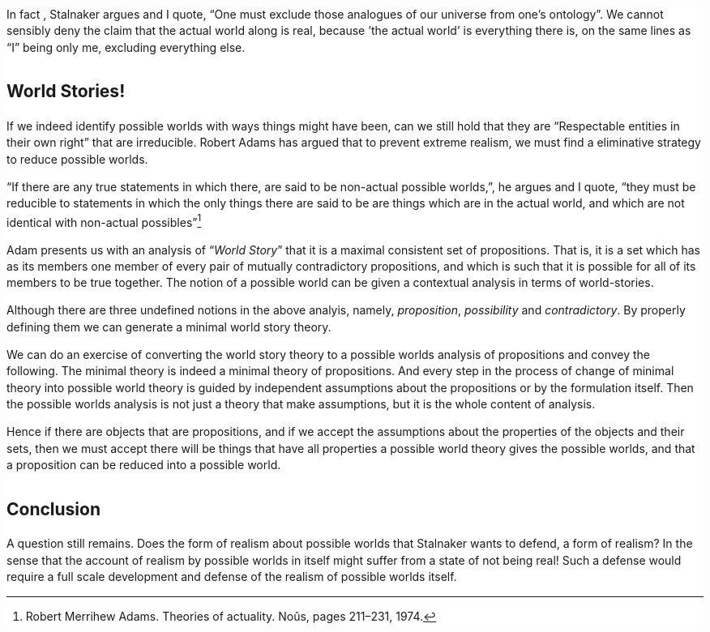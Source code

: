 In fact , Stalnaker argues and I quote, “One must exclude those
analogues of our universe from one’s ontology”. We cannot sensibly deny
the claim that the actual world along is real, because ’the actual
world’ is everything there is, on the same lines as “I” being only me,
excluding everything else.

## World Stories!

If we indeed identify possible worlds with ways things might have been,
can we still hold that they are “Respectable entities in their own
right” that are irreducible. Robert Adams has argued that to prevent
extreme realism, we must find a eliminative strategy to reduce possible
worlds.

“If there are any true statements in which there, are said to be
non-actual possible worlds,”, he argues and I quote, “they must be
reducible to statements in which the only things there are said to be
are things which are in the actual world, and which are not identical
with non-actual possibles”[^1]

Adam presents us with an analysis of “*World Story*” that it is a
maximal consistent set of propositions. That is, it is a set which has
as its members one member of every pair of mutually contradictory
propositions, and which is such that it is possible for all of its
members to be true together. The notion of a possible world can be given
a contextual analysis in terms of world-stories.

Although there are three undefined notions in the above analyis, namely,
*proposition*, *possibility* and *contradictory*. By properly defining
them we can generate a minimal world story theory.

We can do an exercise of converting the world story theory to a possible
worlds analysis of propositions and convey the following. The minimal
theory is indeed a minimal theory of propositions. And every step in the
process of change of minimal theory into possible world theory is guided
by independent assumptions about the propositions or by the formulation
itself. Then the possible worlds analysis is not just a theory that make
assumptions, but it is the whole content of analysis.

Hence if there are objects that are propositions, and if we accept the
assumptions about the properties of the objects and their sets, then we
must accept there will be things that have all properties a possible
world theory gives the possible worlds, and that a proposition can be
reduced into a possible world.

## Conclusion

A question still remains. Does the form of realism about possible worlds
that Stalnaker wants to defend, a form of realism? In the sense that the
account of realism by possible worlds in itself might suffer from a
state of not being real! Such a defense would require a full scale
development and defense of the realism of possible worlds itself.


[^1]: Robert Merrihew Adams. Theories of actuality. Noûs, pages 211–231, 1974.
[^2]: Gottfried Wilhelm Leibniz. Discourse on metaphysics and other essays. 1991.
[^3]: David Lewis. Counterfactuals. John Wiley & Sons, 2013.
[^4]: Christopher Menzel. Possible worlds. In Edward N. Zalta, editor, The Stanford Encyclopedia of Philosophy. Metaphysics Research Lab, Stanford University, winter 2016 edition, 2016.
[^5]: Robert C Stalnaker. Possible worlds. Noûs, pages 65–75, 1976.
[^6]: Wikipedia. Best of all possible worlds. [Online; accessed 21-April-2017].